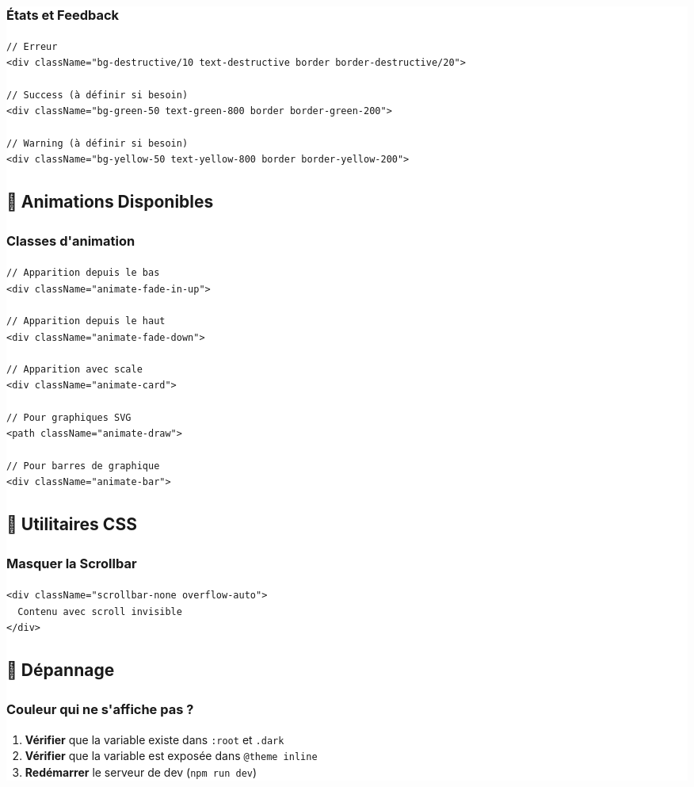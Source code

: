 ### États et Feedback

```tsx
// Erreur
<div className="bg-destructive/10 text-destructive border border-destructive/20">

// Success (à définir si besoin)
<div className="bg-green-50 text-green-800 border border-green-200">

// Warning (à définir si besoin)
<div className="bg-yellow-50 text-yellow-800 border border-yellow-200">
```

## 🎨 Animations Disponibles

### Classes d'animation

```tsx
// Apparition depuis le bas
<div className="animate-fade-in-up">

// Apparition depuis le haut
<div className="animate-fade-down">

// Apparition avec scale
<div className="animate-card">

// Pour graphiques SVG
<path className="animate-draw">

// Pour barres de graphique
<div className="animate-bar">
```

## 🔧 Utilitaires CSS

### Masquer la Scrollbar

```tsx
<div className="scrollbar-none overflow-auto">
  Contenu avec scroll invisible
</div>
```

## 🚨 Dépannage

### Couleur qui ne s'affiche pas ?

1. **Vérifier** que la variable existe dans `:root` et `.dark`
2. **Vérifier** que la variable est exposée dans `@theme inline`
3. **Redémarrer** le serveur de dev (`npm run dev`)
